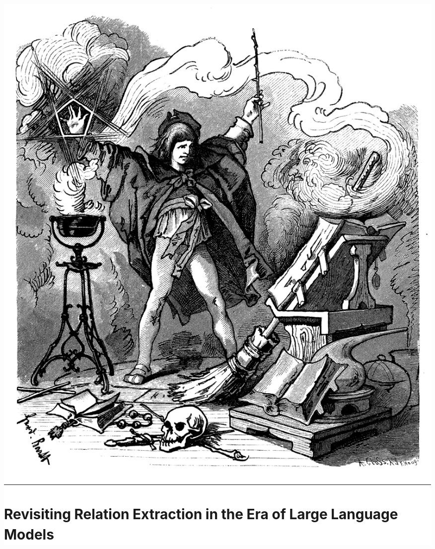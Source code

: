 ![bg left:40%](./assets/sorcerers_apprentice.png)

---
# Revisiting Relation Extraction in the Era of Large Language Models
